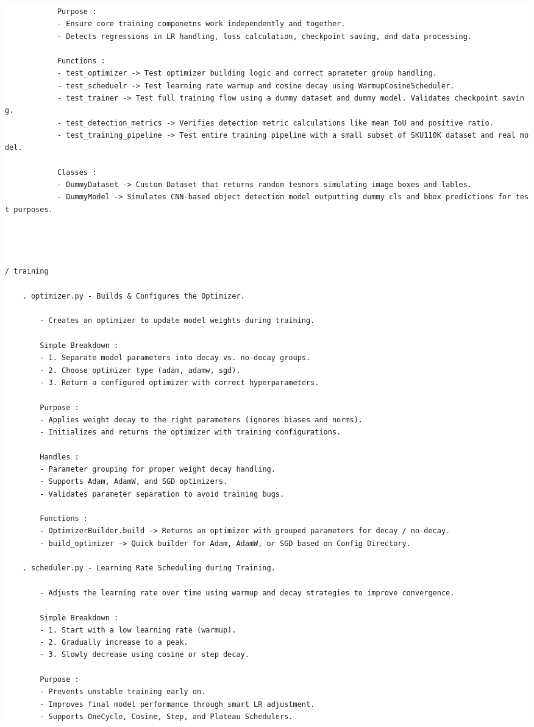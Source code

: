                 Purpose :
                - Ensure core training componetns work independently and together.
                - Detects regressions in LR handling, loss calculation, checkpoint saving, and data processing.

                Functions :
                - test_optimizer -> Test optimizer building logic and correct aprameter group handling.
                - test_scheduelr -> Test learning rate warmup and cosine decay using WarmupCosineScheduler.
                - test_trainer -> Test full training flow using a dummy dataset and dummy model. Validates checkpoint saving.
                - test_detection_metrics -> Verifies detection metric calculations like mean IoU and positive ratio.
                - test_training_pipeline -> Test entire training pipeline with a small subset of SKU110K dataset and real model.

                Classes :
                - DummyDataset -> Custom Dataset that returns random tesnors simulating image boxes and lables.
                - DummyModel -> Simulates CNN-based object detection model outputting dummy cls and bbox predictions for test purposes.

            


    / training 

        . optimizer.py - Builds & Configures the Optimizer.

            - Creates an optimizer to update model weights during training.

            Simple Breakdown :
            - 1. Separate model parameters into decay vs. no-decay groups.
            - 2. Choose optimizer type (adam, adamw, sgd).
            - 3. Return a configured optimizer with correct hyperparameters.

            Purpose :
            - Applies weight decay to the right parameters (ignores biases and norms).
            - Initializes and returns the optimizer with training configurations.

            Handles :
            - Parameter grouping for proper weight decay handling.
            - Supports Adam, AdamW, and SGD optimizers.
            - Validates parameter separation to avoid training bugs.

            Functions :
            - OptimizerBuilder.build -> Returns an optimizer with grouped parameters for decay / no-decay.
            - build_optimizer -> Quick builder for Adam, AdamW, or SGD based on Config Directory.

        . scheduler.py - Learning Rate Scheduling during Training.
            
            - Adjusts the learning rate over time using warmup and decay strategies to improve convergence.
            
            Simple Breakdown :
            - 1. Start with a low learning rate (warmup).
            - 2. Gradually increase to a peak.
            - 3. Slowly decrease using cosine or step decay.

            Purpose :
            - Prevents unstable training early on.
            - Improves final model performance through smart LR adjustment.
            - Supports OneCycle, Cosine, Step, and Plateau Schedulers.
